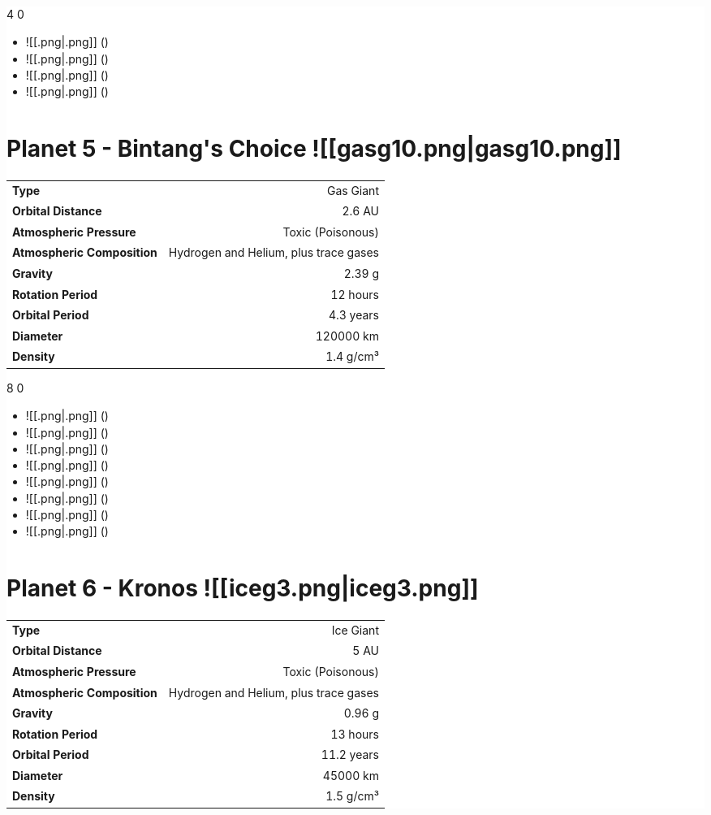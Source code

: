 

4
0

- ![[.png\|.png]]  ()
- ![[.png\|.png]]  ()
- ![[.png\|.png]]  ()
- ![[.png\|.png]]  ()


# Planet 5 - Bintang's Choice ![[gasg10.png\|gasg10.png]]
|                             |                           |
| --------------------------- | -------------------------:|
| **Type**                    |             Gas Giant |
| **Orbital Distance**        |   2.6 AU |
| **Atmospheric Pressure**    |       Toxic (Poisonous) |
| **Atmospheric Composition** |      Hydrogen and Helium, plus trace gases |
| **Gravity**                 |        2.39 g |
| **Rotation Period**         |  12 hours |
| **Orbital Period** | 4.3 years |
| **Diameter**                |      120000 km | 
| **Density**                 |    1.4 g/cm³ |



8
0

- ![[.png\|.png]]  ()
- ![[.png\|.png]]  ()
- ![[.png\|.png]]  ()
- ![[.png\|.png]]  ()
- ![[.png\|.png]]  ()
- ![[.png\|.png]]  ()
- ![[.png\|.png]]  ()
- ![[.png\|.png]]  ()


# Planet 6 - Kronos ![[iceg3.png\|iceg3.png]]
|                             |                           |
| --------------------------- | -------------------------:|
| **Type**                    |             Ice Giant |
| **Orbital Distance**        |   5 AU |
| **Atmospheric Pressure**    |       Toxic (Poisonous) |
| **Atmospheric Composition** |      Hydrogen and Helium, plus trace gases |
| **Gravity**                 |        0.96 g |
| **Rotation Period**         |  13 hours |
| **Orbital Period** | 11.2 years |
| **Diameter**                |      45000 km | 
| **Density**                 |    1.5 g/cm³ |
